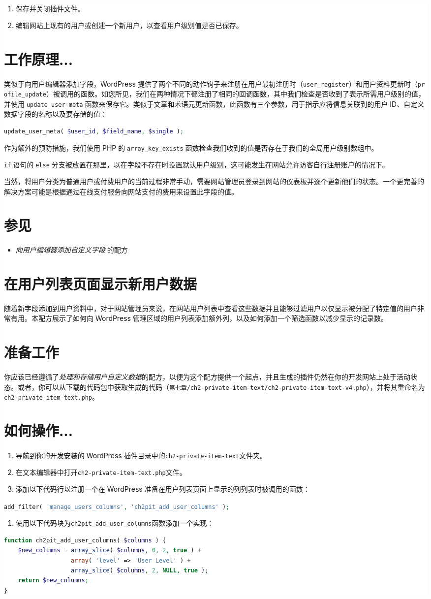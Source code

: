 1.  保存并关闭插件文件。

1.  编辑网站上现有的用户或创建一个新用户，以查看用户级别值是否已保存。

# 工作原理...

类似于向用户编辑器添加字段，WordPress 提供了两个不同的动作钩子来注册在用户最初注册时（`user_register`）和用户资料更新时（`profile_update`）被调用的函数。如您所见，我们在两种情况下都注册了相同的回调函数，其中我们检查是否收到了表示所需用户级别的值，并使用 `update_user_meta` 函数来保存它。类似于文章和术语元更新函数，此函数有三个参数，用于指示应将信息关联到的用户 ID、自定义数据字段的名称以及要存储的值：

```php
update_user_meta( $user_id, $field_name, $single );
```

作为额外的预防措施，我们使用 PHP 的 `array_key_exists` 函数检查我们收到的值是否存在于我们的全局用户级别数组中。

`if` 语句的 `else` 分支被放置在那里，以在字段不存在时设置默认用户级别，这可能发生在网站允许访客自行注册账户的情况下。

当然，将用户分类为普通用户或付费用户的当前过程非常手动，需要网站管理员登录到网站的仪表板并逐个更新他们的状态。一个更完善的解决方案可能是根据通过在线支付服务向网站支付的费用来设置此字段的值。

# 参见

+   *向用户编辑器添加自定义字段* 的配方

# 在用户列表页面显示新用户数据

随着新字段添加到用户资料中，对于网站管理员来说，在网站用户列表中查看这些数据并且能够过滤用户以仅显示被分配了特定值的用户非常有用。本配方展示了如何向 WordPress 管理区域的用户列表添加额外列，以及如何添加一个筛选函数以减少显示的记录数。

# 准备工作

你应该已经遵循了*处理和存储用户自定义数据*的配方，以便为这个配方提供一个起点，并且生成的插件仍然在你的开发网站上处于活动状态。或者，你可以从下载的代码包中获取生成的代码（`第七章/ch2-private-item-text/ch2-private-item-text-v4.php`），并将其重命名为`ch2-private-item-text.php`。

# 如何操作...

1.  导航到你的开发安装的 WordPress 插件目录中的`ch2-private-item-text`文件夹。

1.  在文本编辑器中打开`ch2-private-item-text.php`文件。

1.  添加以下代码行以注册一个在 WordPress 准备在用户列表页面上显示的列列表时被调用的函数：

```php
add_filter( 'manage_users_columns', 'ch2pit_add_user_columns' );
```

1.  使用以下代码块为`ch2pit_add_user_columns`函数添加一个实现：

```php
function ch2pit_add_user_columns( $columns ) {
    $new_columns = array_slice( $columns, 0, 2, true ) +
                   array( 'level' => 'User Level' ) +
                   array_slice( $columns, 2, NULL, true );
    return $new_columns;
}
```
